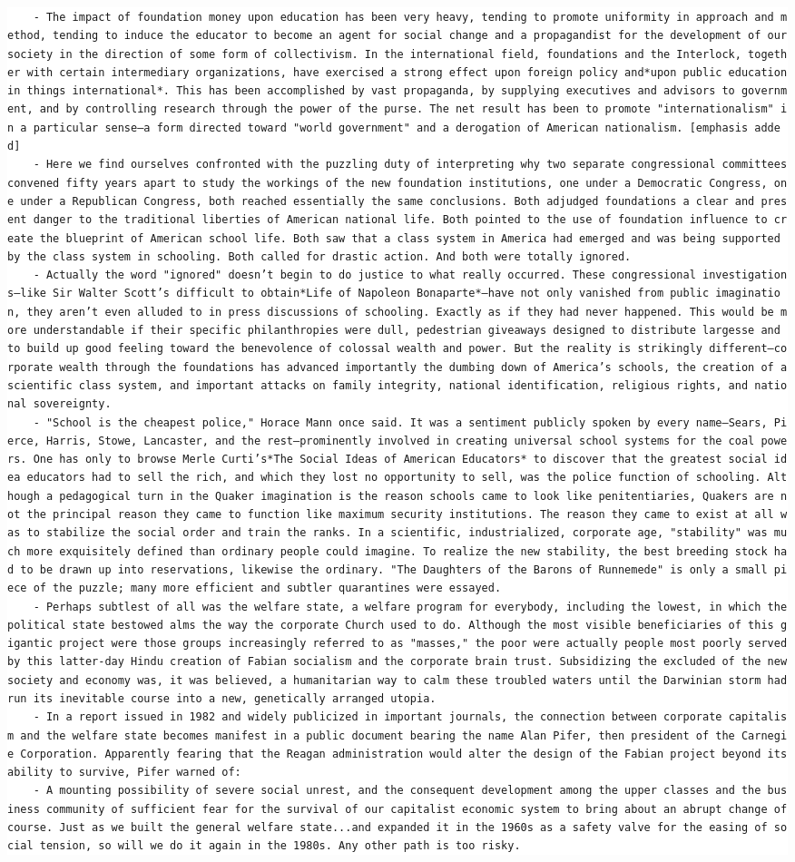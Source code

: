 		- The impact of foundation money upon education has been very heavy, tending to promote uniformity in approach and method, tending to induce the educator to become an agent for social change and a propagandist for the development of our society in the direction of some form of collectivism. In the international field, foundations and the Interlock, together with certain intermediary organizations, have exercised a strong effect upon foreign policy and*upon public education in things international*. This has been accomplished by vast propaganda, by supplying executives and advisors to government, and by controlling research through the power of the purse. The net result has been to promote "internationalism" in a particular sense—a form directed toward "world government" and a derogation of American nationalism. [emphasis added]
		- Here we find ourselves confronted with the puzzling duty of interpreting why two separate congressional committees convened fifty years apart to study the workings of the new foundation institutions, one under a Democratic Congress, one under a Republican Congress, both reached essentially the same conclusions. Both adjudged foundations a clear and present danger to the traditional liberties of American national life. Both pointed to the use of foundation influence to create the blueprint of American school life. Both saw that a class system in America had emerged and was being supported by the class system in schooling. Both called for drastic action. And both were totally ignored.
		- Actually the word "ignored" doesn’t begin to do justice to what really occurred. These congressional investigations—like Sir Walter Scott’s difficult to obtain*Life of Napoleon Bonaparte*—have not only vanished from public imagination, they aren’t even alluded to in press discussions of schooling. Exactly as if they had never happened. This would be more understandable if their specific philanthropies were dull, pedestrian giveaways designed to distribute largesse and to build up good feeling toward the benevolence of colossal wealth and power. But the reality is strikingly different—corporate wealth through the foundations has advanced importantly the dumbing down of America’s schools, the creation of a scientific class system, and important attacks on family integrity, national identification, religious rights, and national sovereignty.
		- "School is the cheapest police," Horace Mann once said. It was a sentiment publicly spoken by every name—Sears, Pierce, Harris, Stowe, Lancaster, and the rest—prominently involved in creating universal school systems for the coal powers. One has only to browse Merle Curti’s*The Social Ideas of American Educators* to discover that the greatest social idea educators had to sell the rich, and which they lost no opportunity to sell, was the police function of schooling. Although a pedagogical turn in the Quaker imagination is the reason schools came to look like penitentiaries, Quakers are not the principal reason they came to function like maximum security institutions. The reason they came to exist at all was to stabilize the social order and train the ranks. In a scientific, industrialized, corporate age, "stability" was much more exquisitely defined than ordinary people could imagine. To realize the new stability, the best breeding stock had to be drawn up into reservations, likewise the ordinary. "The Daughters of the Barons of Runnemede" is only a small piece of the puzzle; many more efficient and subtler quarantines were essayed.
		- Perhaps subtlest of all was the welfare state, a welfare program for everybody, including the lowest, in which the political state bestowed alms the way the corporate Church used to do. Although the most visible beneficiaries of this gigantic project were those groups increasingly referred to as "masses," the poor were actually people most poorly served by this latter-day Hindu creation of Fabian socialism and the corporate brain trust. Subsidizing the excluded of the new society and economy was, it was believed, a humanitarian way to calm these troubled waters until the Darwinian storm had run its inevitable course into a new, genetically arranged utopia.
		- In a report issued in 1982 and widely publicized in important journals, the connection between corporate capitalism and the welfare state becomes manifest in a public document bearing the name Alan Pifer, then president of the Carnegie Corporation. Apparently fearing that the Reagan administration would alter the design of the Fabian project beyond its ability to survive, Pifer warned of:
		- A mounting possibility of severe social unrest, and the consequent development among the upper classes and the business community of sufficient fear for the survival of our capitalist economic system to bring about an abrupt change of course. Just as we built the general welfare state...and expanded it in the 1960s as a safety valve for the easing of social tension, so will we do it again in the 1980s. Any other path is too risky.